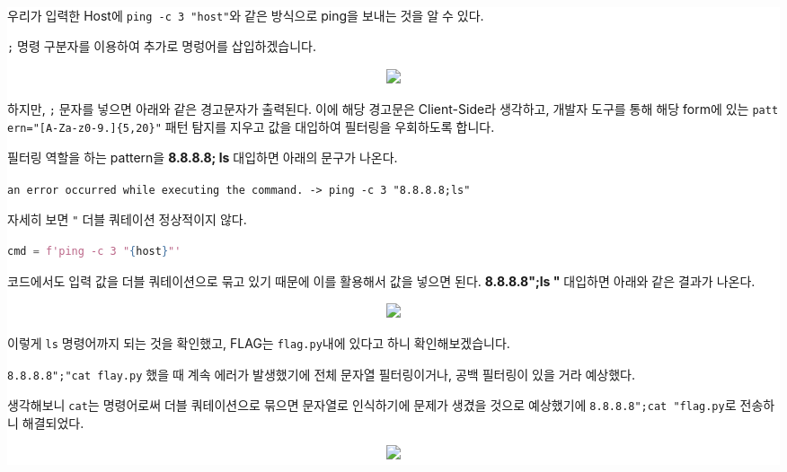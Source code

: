 우리가 입력한 Host에 `ping -c 3 "host"`와 같은 방식으로 ping을 보내는 것을 알 수 있다.

`;` 명령 구분자를 이용하여 추가로 명렁어를 삽입하겠습니다.

<p align="center">
<img src ="https://user-images.githubusercontent.com/78135526/209780325-073bc038-329b-433c-ad85-2a9b4ac63fce.png" width = 360> 
</p>

하지만, `;` 문자를 넣으면 아래와 같은 경고문자가 출력된다. 이에 해당 경고문은 Client-Side라 생각하고, 개발자 도구를 통해 해당 form에 있는 `pattern="[A-Za-z0-9.]{5,20}"` 패턴 탐지를 지우고 값을 대입하여 필터링을 우회하도록 합니다.

필터링 역할을 하는 pattern을 **8.8.8.8; ls** 대입하면 아래의 문구가 나온다.

```
an error occurred while executing the command. -> ping -c 3 "8.8.8.8;ls"
```

자세히 보면 `"` 더블 쿼테이션 정상적이지 않다.

```python
cmd = f'ping -c 3 "{host}"'
```

코드에서도 입력 값을 더블 쿼테이션으로 묶고 있기 때문에 이를 활용해서 값을 넣으면 된다. **8.8.8.8";ls "** 대입하면 아래와 같은 결과가 나온다.

<p align="center">
<img src ="https://user-images.githubusercontent.com/78135526/209781690-4eae687c-0f89-4528-9d25-39306562b0ec.png" width = 360> 
</p>

이렇게 `ls` 명령어까지 되는 것을 확인했고, FLAG는 `flag.py`내에 있다고 하니 확인해보겠습니다.

`8.8.8.8";"cat flay.py` 했을 때 계속 에러가 발생했기에 전체 문자열 필터링이거나, 공백 필터링이 있을 거라 예상했다.

생각해보니 `cat`는 명령어로써 더블 쿼테이션으로 묶으면 문자열로 인식하기에 문제가 생겼을 것으로 예상했기에 `8.8.8.8";cat "flag.py`로 전송하니 해결되었다.

<p align="center">
<img src ="https://user-images.githubusercontent.com/78135526/209784715-1daf8778-ce87-4d54-bb93-b4d13478091e.png" width = 360> 
</p>